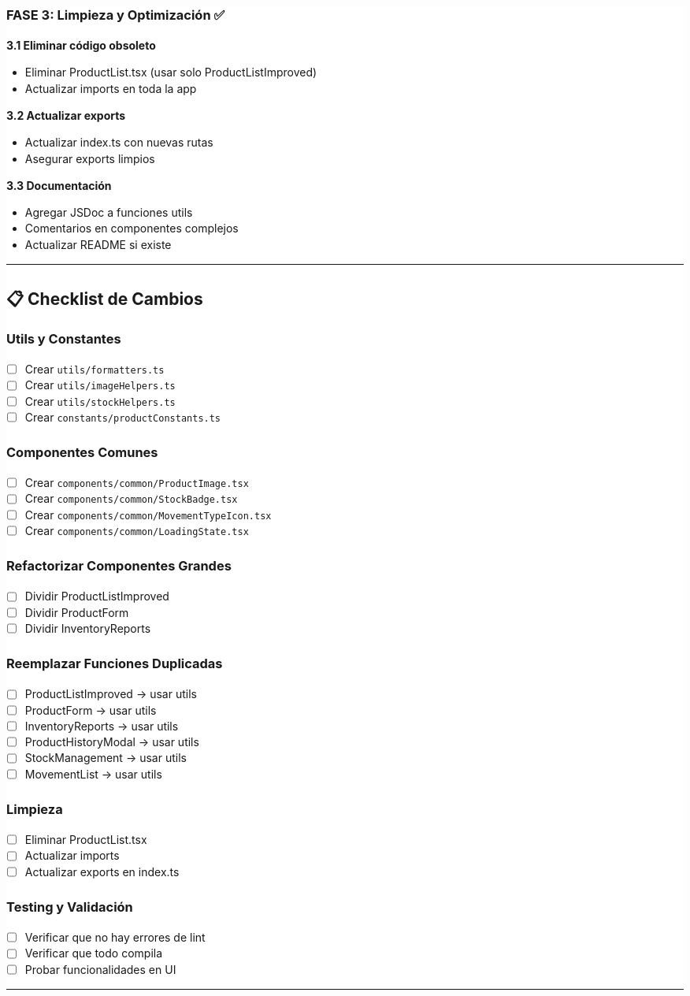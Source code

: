 
### FASE 3: Limpieza y Optimización ✅

**3.1 Eliminar código obsoleto**
- Eliminar ProductList.tsx (usar solo ProductListImproved)
- Actualizar imports en toda la app

**3.2 Actualizar exports**
- Actualizar index.ts con nuevas rutas
- Asegurar exports limpios

**3.3 Documentación**
- Agregar JSDoc a funciones utils
- Comentarios en componentes complejos
- Actualizar README si existe

---

## 📋 Checklist de Cambios

### Utils y Constantes
- [ ] Crear `utils/formatters.ts`
- [ ] Crear `utils/imageHelpers.ts`
- [ ] Crear `utils/stockHelpers.ts`
- [ ] Crear `constants/productConstants.ts`

### Componentes Comunes
- [ ] Crear `components/common/ProductImage.tsx`
- [ ] Crear `components/common/StockBadge.tsx`
- [ ] Crear `components/common/MovementTypeIcon.tsx`
- [ ] Crear `components/common/LoadingState.tsx`

### Refactorizar Componentes Grandes
- [ ] Dividir ProductListImproved
- [ ] Dividir ProductForm
- [ ] Dividir InventoryReports

### Reemplazar Funciones Duplicadas
- [ ] ProductListImproved → usar utils
- [ ] ProductForm → usar utils
- [ ] InventoryReports → usar utils
- [ ] ProductHistoryModal → usar utils
- [ ] StockManagement → usar utils
- [ ] MovementList → usar utils

### Limpieza
- [ ] Eliminar ProductList.tsx
- [ ] Actualizar imports
- [ ] Actualizar exports en index.ts

### Testing y Validación
- [ ] Verificar que no hay errores de lint
- [ ] Verificar que todo compila
- [ ] Probar funcionalidades en UI

---